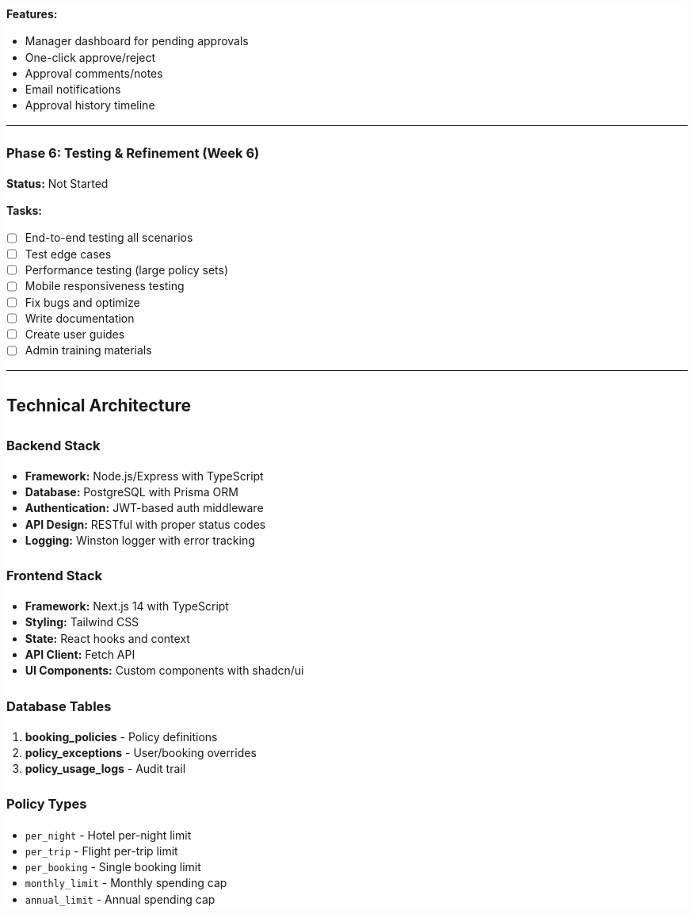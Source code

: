 **Features:**
- Manager dashboard for pending approvals
- One-click approve/reject
- Approval comments/notes
- Email notifications
- Approval history timeline

---

### Phase 6: Testing & Refinement (Week 6)
**Status:** Not Started

**Tasks:**
- [ ] End-to-end testing all scenarios
- [ ] Test edge cases
- [ ] Performance testing (large policy sets)
- [ ] Mobile responsiveness testing
- [ ] Fix bugs and optimize
- [ ] Write documentation
- [ ] Create user guides
- [ ] Admin training materials

---

## Technical Architecture

### Backend Stack
- **Framework:** Node.js/Express with TypeScript
- **Database:** PostgreSQL with Prisma ORM
- **Authentication:** JWT-based auth middleware
- **API Design:** RESTful with proper status codes
- **Logging:** Winston logger with error tracking

### Frontend Stack
- **Framework:** Next.js 14 with TypeScript
- **Styling:** Tailwind CSS
- **State:** React hooks and context
- **API Client:** Fetch API
- **UI Components:** Custom components with shadcn/ui

### Database Tables
1. **booking_policies** - Policy definitions
2. **policy_exceptions** - User/booking overrides
3. **policy_usage_logs** - Audit trail

### Policy Types
- `per_night` - Hotel per-night limit
- `per_trip` - Flight per-trip limit
- `per_booking` - Single booking limit
- `monthly_limit` - Monthly spending cap
- `annual_limit` - Annual spending cap
